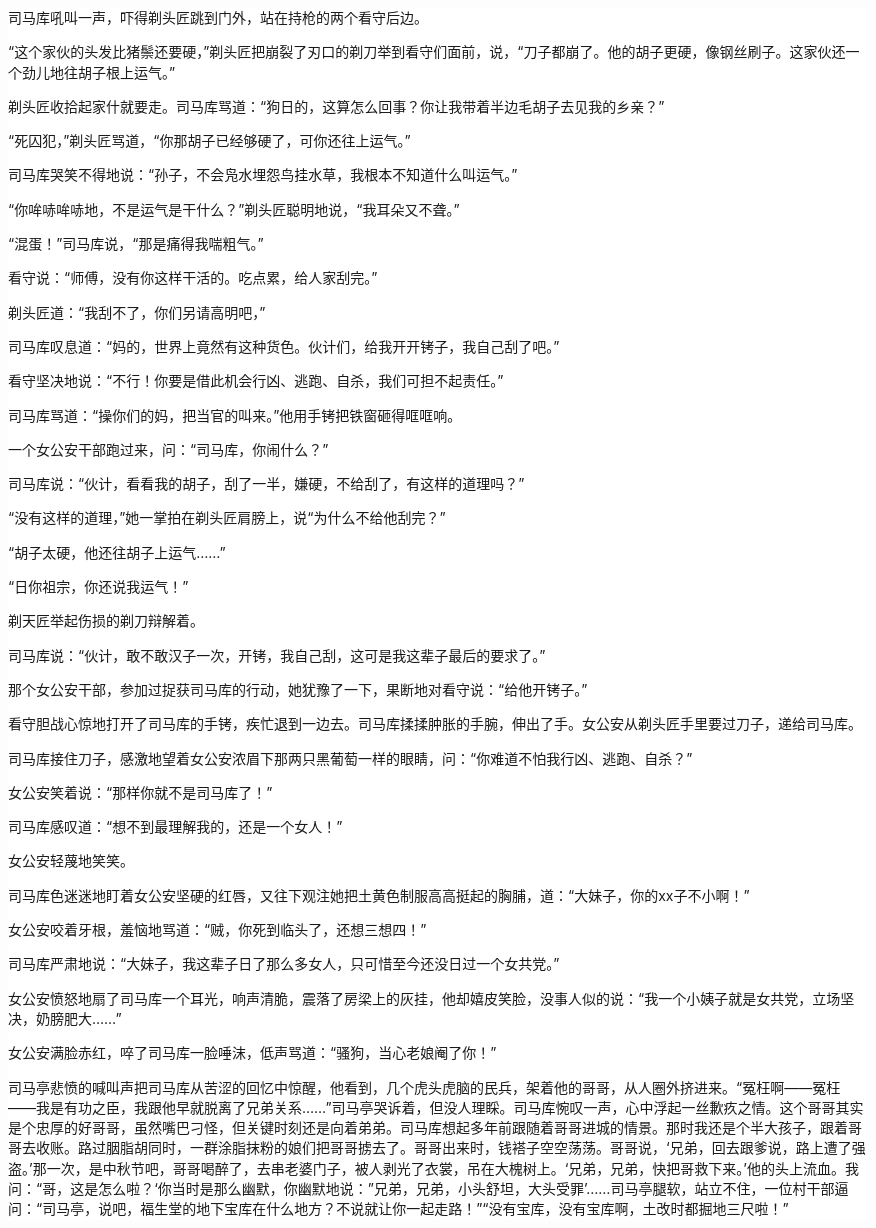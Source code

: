 司马库吼叫一声，吓得剃头匠跳到门外，站在持枪的两个看守后边。

“这个家伙的头发比猪鬃还要硬，”剃头匠把崩裂了刃口的剃刀举到看守们面前，说，“刀子都崩了。他的胡子更硬，像钢丝刷子。这家伙还一个劲儿地往胡子根上运气。”

剃头匠收拾起家什就要走。司马库骂道：“狗日的，这算怎么回事？你让我带着半边毛胡子去见我的乡亲？”

“死囚犯，”剃头匠骂道，“你那胡子已经够硬了，可你还往上运气。”

司马库哭笑不得地说：“孙子，不会凫水埋怨鸟挂水草，我根本不知道什么叫运气。”

“你哞哧哞哧地，不是运气是干什么？”剃头匠聪明地说，“我耳朵又不聋。”

“混蛋！”司马库说，“那是痛得我喘粗气。”

看守说：“师傅，没有你这样干活的。吃点累，给人家刮完。”

剃头匠道：“我刮不了，你们另请高明吧，”

司马库叹息道：“妈的，世界上竟然有这种货色。伙计们，给我开开铐子，我自己刮了吧。”

看守坚决地说：“不行！你要是借此机会行凶、逃跑、自杀，我们可担不起责任。”

司马库骂道：“操你们的妈，把当官的叫来。”他用手铐把铁窗砸得哐哐响。

一个女公安干部跑过来，问：“司马库，你闹什么？”

司马库说：“伙计，看看我的胡子，刮了一半，嫌硬，不给刮了，有这样的道理吗？”

“没有这样的道理，”她一掌拍在剃头匠肩膀上，说“为什么不给他刮完？”

“胡子太硬，他还往胡子上运气……”

“日你祖宗，你还说我运气！”

剃天匠举起伤损的剃刀辩解着。

司马库说：“伙计，敢不敢汉子一次，开铐，我自己刮，这可是我这辈子最后的要求了。”

那个女公安干部，参加过捉获司马库的行动，她犹豫了一下，果断地对看守说：“给他开铐子。”

看守胆战心惊地打开了司马库的手铐，疾忙退到一边去。司马库揉揉肿胀的手腕，伸出了手。女公安从剃头匠手里要过刀子，递给司马库。

司马库接住刀子，感激地望着女公安浓眉下那两只黑葡萄一样的眼睛，问：“你难道不怕我行凶、逃跑、自杀？”

女公安笑着说：“那样你就不是司马库了！”

司马库感叹道：“想不到最理解我的，还是一个女人！”

女公安轻蔑地笑笑。

司马库色迷迷地盯着女公安坚硬的红唇，又往下观注她把土黄色制服高高挺起的胸脯，道：“大妹子，你的xx子不小啊！”

女公安咬着牙根，羞恼地骂道：“贼，你死到临头了，还想三想四！”

司马库严肃地说：“大妹子，我这辈子日了那么多女人，只可惜至今还没日过一个女共党。”

女公安愤怒地扇了司马库一个耳光，响声清脆，震落了房梁上的灰挂，他却嬉皮笑脸，没事人似的说：“我一个小姨子就是女共党，立场坚决，奶膀肥大……”

女公安满脸赤红，啐了司马库一脸唾沫，低声骂道：“骚狗，当心老娘阉了你！”

司马亭悲愤的喊叫声把司马库从苦涩的回忆中惊醒，他看到，几个虎头虎脑的民兵，架着他的哥哥，从人圈外挤进来。“冤枉啊——冤枉——我是有功之臣，我跟他早就脱离了兄弟关系……”司马亭哭诉着，但没人理睬。司马库惋叹一声，心中浮起一丝歉疚之情。这个哥哥其实是个忠厚的好哥哥，虽然嘴巴刁怪，但关键时刻还是向着弟弟。司马库想起多年前跟随着哥哥进城的情景。那时我还是个半大孩子，跟着哥哥去收账。路过胭脂胡同时，一群涂脂抹粉的娘们把哥哥掳去了。哥哥出来时，钱褡子空空荡荡。哥哥说，‘兄弟，回去跟爹说，路上遭了强盗。’那一次，是中秋节吧，哥哥喝醉了，去串老婆门子，被人剥光了衣裳，吊在大槐树上。‘兄弟，兄弟，快把哥救下来。’他的头上流血。我问：“哥，这是怎么啦？‘你当时是那么幽默，你幽默地说：”兄弟，兄弟，小头舒坦，大头受罪’……司马亭腿软，站立不住，一位村干部逼问：“司马亭，说吧，福生堂的地下宝库在什么地方？不说就让你一起走路！”“没有宝库，没有宝库啊，土改时都掘地三尺啦！”
